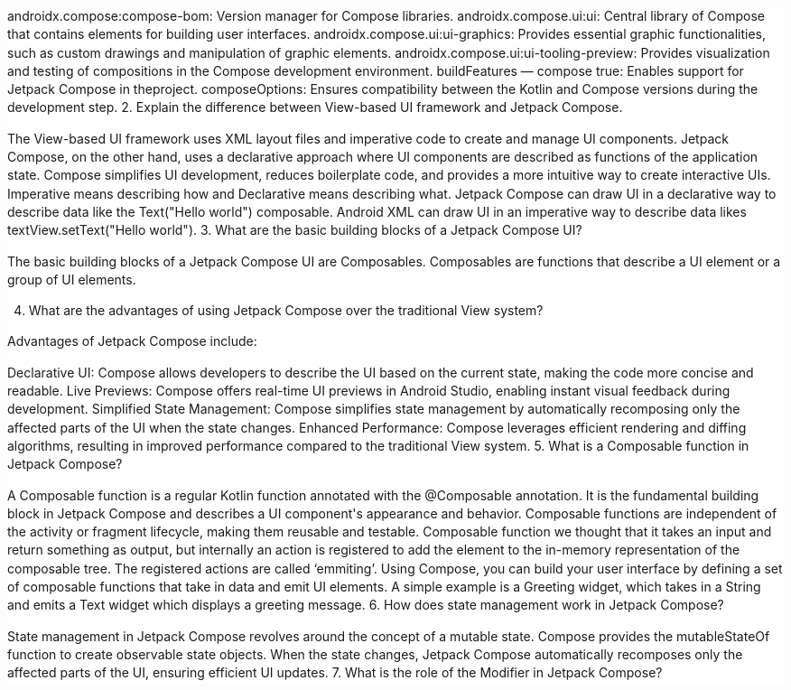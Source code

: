 androidx.compose:compose-bom: Version manager for Compose libraries.
androidx.compose.ui:ui: Central library of Compose that contains elements for building user interfaces.
androidx.compose.ui:ui-graphics: Provides essential graphic functionalities, such as custom drawings and manipulation of graphic elements.
androidx.compose.ui:ui-tooling-preview: Provides visualization and testing of compositions in the Compose development environment.
buildFeatures — compose true: Enables support for Jetpack Compose in theproject.
composeOptions: Ensures compatibility between the Kotlin and Compose versions during the development step.
2. Explain the difference between View-based UI framework and Jetpack Compose.

The View-based UI framework uses XML layout files and imperative code to create and manage UI components. Jetpack Compose, on the other hand, uses a declarative approach where UI components are described as functions of the application state. Compose simplifies UI development, reduces boilerplate code, and provides a more intuitive way to create interactive UIs.
Imperative means describing how and Declarative means describing what.
Jetpack Compose can draw UI in a declarative way to describe data like the Text("Hello world") composable.
Android XML can draw UI in an imperative way to describe data likes textView.setText("Hello world").
3. What are the basic building blocks of a Jetpack Compose UI?

The basic building blocks of a Jetpack Compose UI are Composables. Composables are functions that describe a UI element or a group of UI elements.

4. What are the advantages of using Jetpack Compose over the traditional View system?

Advantages of Jetpack Compose include:

Declarative UI: Compose allows developers to describe the UI based on the current state, making the code more concise and readable.
Live Previews: Compose offers real-time UI previews in Android Studio, enabling instant visual feedback during development.
Simplified State Management: Compose simplifies state management by automatically recomposing only the affected parts of the UI when the state changes.
Enhanced Performance: Compose leverages efficient rendering and diffing algorithms, resulting in improved performance compared to the traditional View system.
5. What is a Composable function in Jetpack Compose?

A Composable function is a regular Kotlin function annotated with the @Composable annotation. It is the fundamental building block in Jetpack Compose and describes a UI component's appearance and behavior. Composable functions are independent of the activity or fragment lifecycle, making them reusable and testable.
Composable function we thought that it takes an input and return something as output, but internally an action is registered to add the element to the in-memory representation of the composable tree. The registered actions are called ‘emmiting’.
Using Compose, you can build your user interface by defining a set of composable functions that take in data and emit UI elements. A simple example is a Greeting widget, which takes in a String and emits a Text widget which displays a greeting message.
6. How does state management work in Jetpack Compose?

State management in Jetpack Compose revolves around the concept of a mutable state. Compose provides the mutableStateOf function to create observable state objects. When the state changes, Jetpack Compose automatically recomposes only the affected parts of the UI, ensuring efficient UI updates.
7. What is the role of the Modifier in Jetpack Compose?
